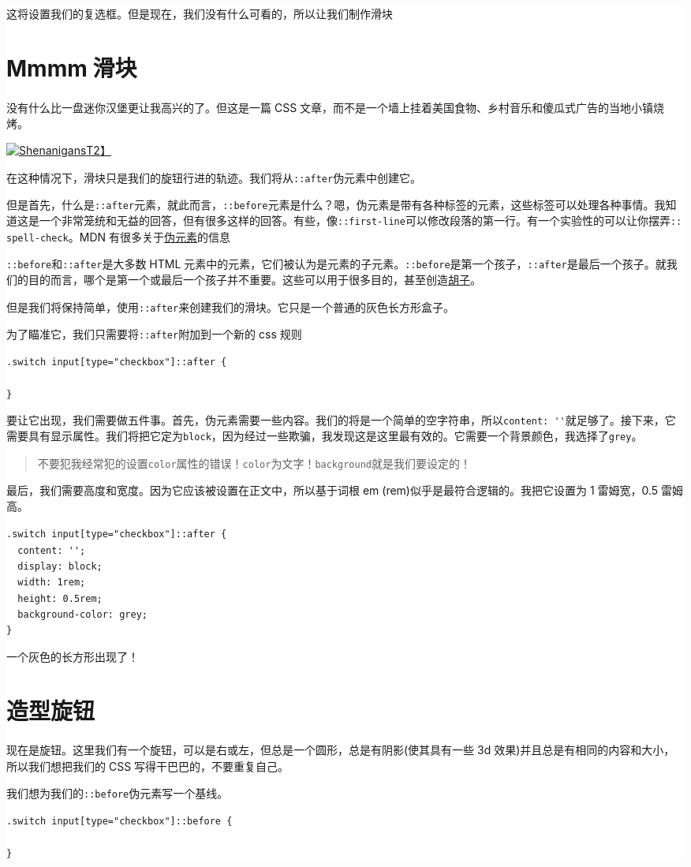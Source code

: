 这将设置我们的复选框。但是现在，我们没有什么可看的，所以让我们制作滑块

# [](#mmmm-sliders)Mmmm 滑块

没有什么比一盘迷你汉堡更让我高兴的了。但这是一篇 CSS 文章，而不是一个墙上挂着美国食物、乡村音乐和傻瓜式广告的当地小镇烧烤。

[![Shenanigans](../Images/85cfe4f01feba112c3149f69d45495b4.png)T2】](https://i.giphy.com/media/2agCyh9S58i2I/giphy.gif)

在这种情况下，滑块只是我们的旋钮行进的轨迹。我们将从`::after`伪元素中创建它。

但是首先，什么是`::after`元素，就此而言，`::before`元素是什么？嗯，伪元素是带有各种标签的元素，这些标签可以处理各种事情。我知道这是一个非常笼统和无益的回答，但有很多这样的回答。有些，像`::first-line`可以修改段落的第一行。有一个实验性的可以让你摆弄`::spell-check`。MDN 有很多关于[伪元素](https://developer.mozilla.org/en-US/docs/Web/CSS/Pseudo-elements)的信息

`::before`和`::after`是大多数 HTML 元素中的元素，它们被认为是元素的子元素。`::before`是第一个孩子，`::after`是最后一个孩子。就我们的目的而言，哪个是第一个或最后一个孩子并不重要。这些可以用于很多目的，甚至创造[胡子](https://www.youtube.com/watch?v=Y0_FMCji3iE)。

但是我们将保持简单，使用`::after`来创建我们的滑块。它只是一个普通的灰色长方形盒子。

为了瞄准它，我们只需要将`::after`附加到一个新的 css 规则

```
.switch input[type="checkbox"]::after {

} 
```

要让它出现，我们需要做五件事。首先，伪元素需要一些内容。我们的将是一个简单的空字符串，所以`content: ''`就足够了。接下来，它需要具有显示属性。我们将把它定为`block`，因为经过一些欺骗，我发现这是这里最有效的。它需要一个背景颜色，我选择了`grey`。

> 不要犯我经常犯的设置`color`属性的错误！`color`为文字！`background`就是我们要设定的！

最后，我们需要高度和宽度。因为它应该被设置在正文中，所以基于词根 em (rem)似乎是最符合逻辑的。我把它设置为 1 雷姆宽，0.5 雷姆高。

```
.switch input[type="checkbox"]::after {
  content: '';
  display: block;
  width: 1rem;
  height: 0.5rem;
  background-color: grey;
} 
```

一个灰色的长方形出现了！

# [](#styling-the-knob)造型旋钮

现在是旋钮。这里我们有一个旋钮，可以是右或左，但总是一个圆形，总是有阴影(使其具有一些 3d 效果)并且总是有相同的内容和大小，所以我们想把我们的 CSS 写得干巴巴的，不要重复自己。

我们想为我们的`::before`伪元素写一个基线。

```
.switch input[type="checkbox"]::before {

} 
```
